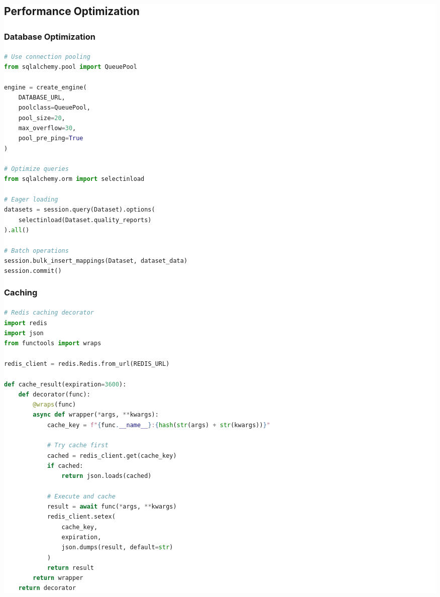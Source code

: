 ## Performance Optimization

### Database Optimization

```python
# Use connection pooling
from sqlalchemy.pool import QueuePool

engine = create_engine(
    DATABASE_URL,
    poolclass=QueuePool,
    pool_size=20,
    max_overflow=30,
    pool_pre_ping=True
)

# Optimize queries
from sqlalchemy.orm import selectinload

# Eager loading
datasets = session.query(Dataset).options(
    selectinload(Dataset.quality_reports)
).all()

# Batch operations
session.bulk_insert_mappings(Dataset, dataset_data)
session.commit()
```

### Caching

```python
# Redis caching decorator
import redis
import json
from functools import wraps

redis_client = redis.Redis.from_url(REDIS_URL)

def cache_result(expiration=3600):
    def decorator(func):
        @wraps(func)
        async def wrapper(*args, **kwargs):
            cache_key = f"{func.__name__}:{hash(str(args) + str(kwargs))}"
            
            # Try cache first
            cached = redis_client.get(cache_key)
            if cached:
                return json.loads(cached)
            
            # Execute and cache
            result = await func(*args, **kwargs)
            redis_client.setex(
                cache_key,
                expiration,
                json.dumps(result, default=str)
            )
            return result
        return wrapper
    return decorator
```
